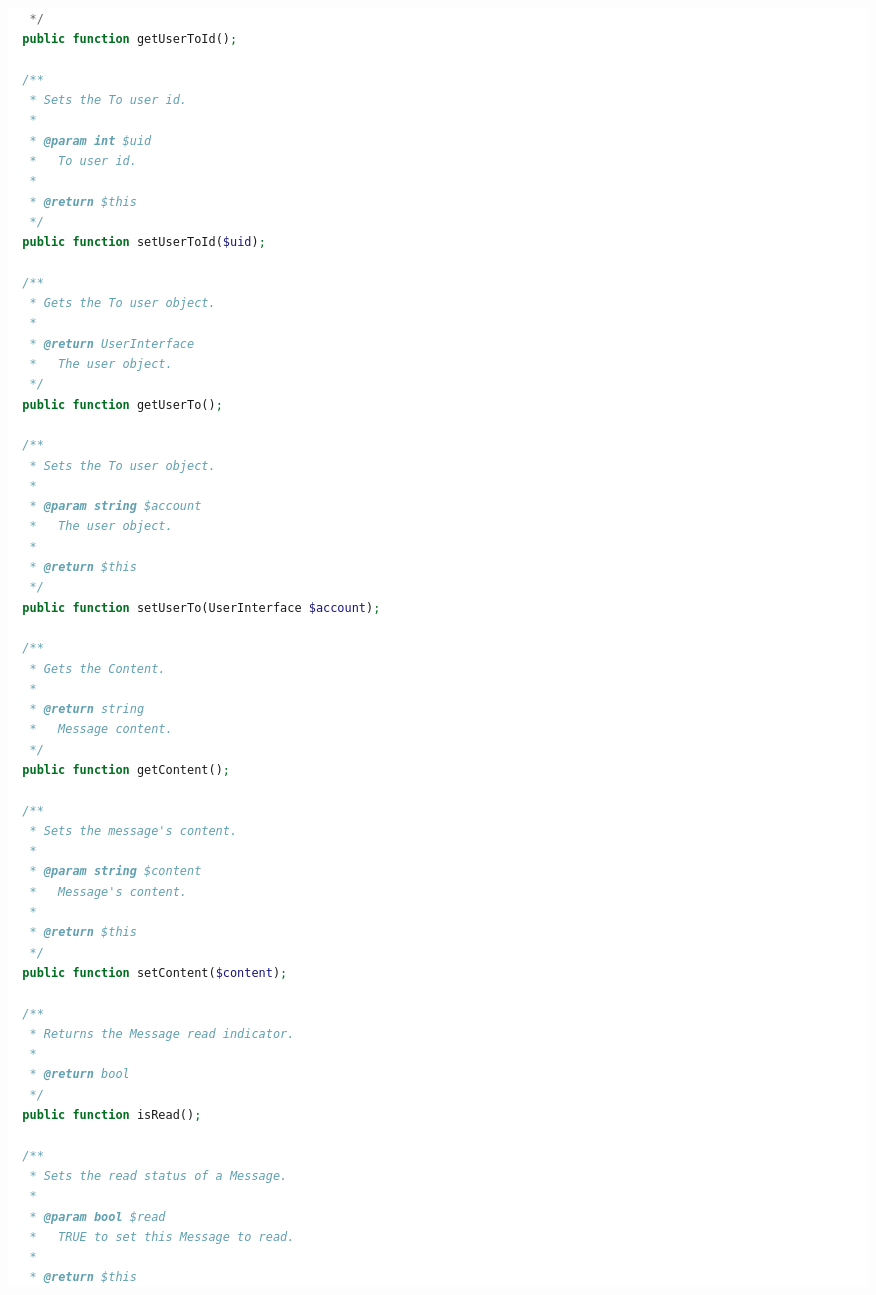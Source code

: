 ```php
   */
  public function getUserToId();

  /**
   * Sets the To user id.
   *
   * @param int $uid
   *   To user id.
   *
   * @return $this
   */
  public function setUserToId($uid);

  /**
   * Gets the To user object.
   *
   * @return UserInterface
   *   The user object.
   */
  public function getUserTo();

  /**
   * Sets the To user object.
   *
   * @param string $account
   *   The user object.
   *
   * @return $this
   */
  public function setUserTo(UserInterface $account);

  /**
   * Gets the Content.
   *
   * @return string
   *   Message content.
   */
  public function getContent();

  /**
   * Sets the message's content.
   *
   * @param string $content
   *   Message's content.
   *
   * @return $this
   */
  public function setContent($content);

  /**
   * Returns the Message read indicator.
   *
   * @return bool
   */
  public function isRead();

  /**
   * Sets the read status of a Message.
   *
   * @param bool $read
   *   TRUE to set this Message to read.
   *
   * @return $this
```